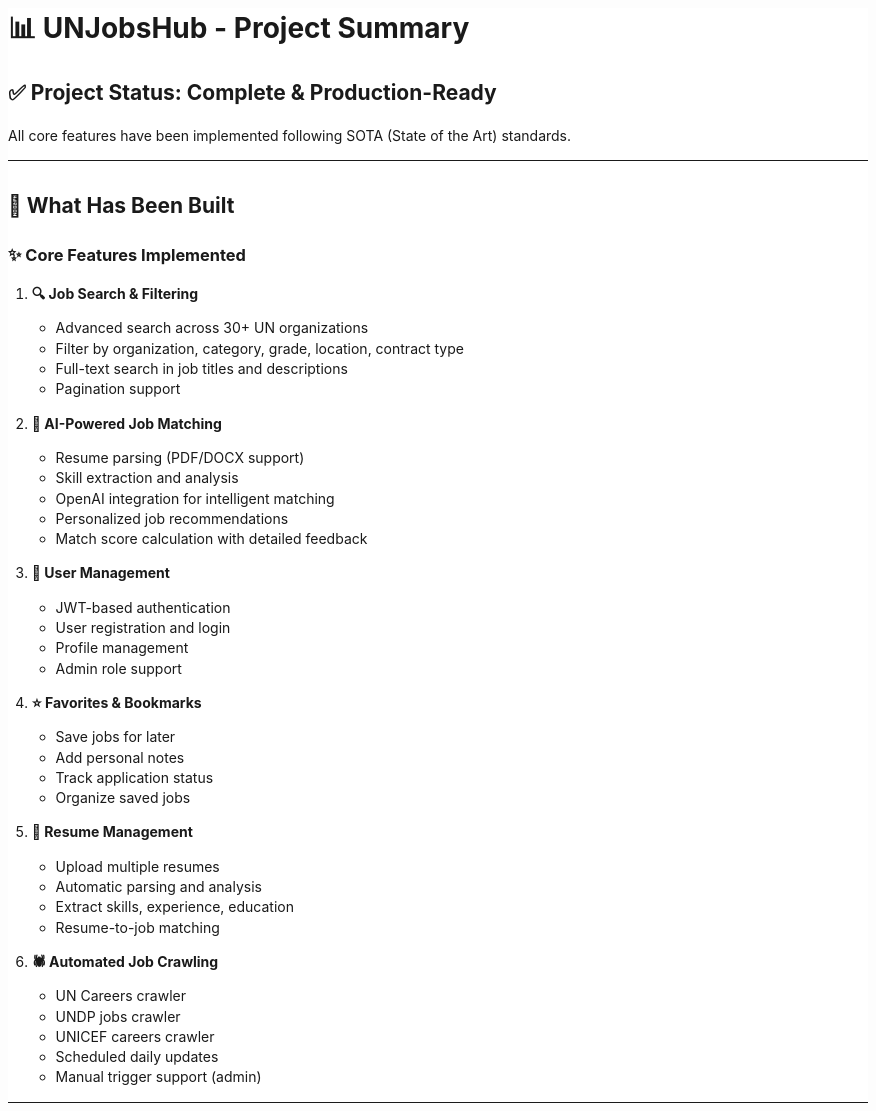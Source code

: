 # 📊 UNJobsHub - Project Summary

## ✅ Project Status: Complete & Production-Ready

All core features have been implemented following SOTA (State of the Art) standards.

---

## 🎯 What Has Been Built

### ✨ Core Features Implemented

1. **🔍 Job Search & Filtering**
   - Advanced search across 30+ UN organizations
   - Filter by organization, category, grade, location, contract type
   - Full-text search in job titles and descriptions
   - Pagination support

2. **🤖 AI-Powered Job Matching**
   - Resume parsing (PDF/DOCX support)
   - Skill extraction and analysis
   - OpenAI integration for intelligent matching
   - Personalized job recommendations
   - Match score calculation with detailed feedback

3. **👤 User Management**
   - JWT-based authentication
   - User registration and login
   - Profile management
   - Admin role support

4. **⭐ Favorites & Bookmarks**
   - Save jobs for later
   - Add personal notes
   - Track application status
   - Organize saved jobs

5. **📄 Resume Management**
   - Upload multiple resumes
   - Automatic parsing and analysis
   - Extract skills, experience, education
   - Resume-to-job matching

6. **🕷️ Automated Job Crawling**
   - UN Careers crawler
   - UNDP jobs crawler
   - UNICEF careers crawler
   - Scheduled daily updates
   - Manual trigger support (admin)

---
